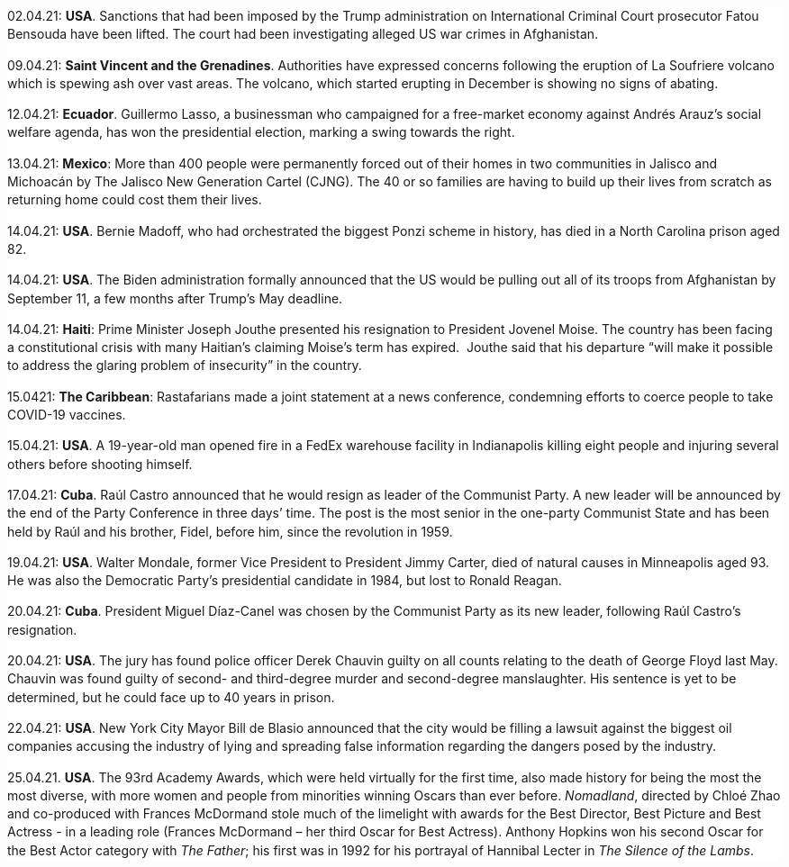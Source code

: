 02.04.21: **USA**. Sanctions that had been imposed by the Trump administration on International Criminal Court prosecutor Fatou Bensouda have been lifted. The court had been investigating alleged US war crimes in Afghanistan.

09.04.21: **Saint Vincent and the Grenadines**. Authorities have expressed concerns following the eruption of La Soufriere volcano which is spewing ash over vast areas. The volcano, which started erupting in December is showing no signs of abating.

12.04.21: **Ecuador**. Guillermo Lasso, a businessman who campaigned for a free-market economy against Andrés Arauz’s social welfare agenda, has won the presidential election, marking a swing towards the right.

13.04.21: **Mexico**: More than 400 people were permanently forced out of their homes in two communities in Jalisco and Michoacán by The Jalisco New Generation Cartel (CJNG). The 40 or so families are having to build up their lives from scratch as returning home could cost them their lives.

14.04.21: **USA**. Bernie Madoff, who had orchestrated the biggest Ponzi scheme in history, has died in a North Carolina prison aged 82.

14.04.21: **USA**. The Biden administration formally announced that the US would be pulling out all of its troops from Afghanistan by September 11, a few months after Trump’s May deadline.

14.04.21: **Haiti**: Prime Minister Joseph Jouthe presented his resignation to President Jovenel Moise. The country has been facing a constitutional crisis with many Haitian’s claiming Moise’s term has expired.  Jouthe said that his departure “will make it possible to address the glaring problem of insecurity” in the country.

15.0421: **The Caribbean**: Rastafarians made a joint statement at a news conference, condemning efforts to coerce people to take COVID-19 vaccines.

15.04.21: **USA**. A 19-year-old man opened fire in a FedEx warehouse facility in Indianapolis killing eight people and injuring several others before shooting himself.

17.04.21: **Cuba**. Raúl Castro announced that he would resign as leader of the Communist Party. A new leader will be announced by the end of the Party Conference in three days’ time. The post is the most senior in the one-party Communist State and has been held by Raúl and his brother, Fidel, before him, since the revolution in 1959.

19.04.21: **USA**. Walter Mondale, former Vice President to President Jimmy Carter, died of natural causes in Minneapolis aged 93. He was also the Democratic Party’s presidential candidate in 1984, but lost to Ronald Reagan.

20.04.21: **Cuba**. President Miguel Díaz-Canel was chosen by the Communist Party as its new leader, following Raúl Castro’s resignation.

20.04.21: **USA**. The jury has found police officer Derek Chauvin guilty on all counts relating to the death of George Floyd last May. Chauvin was found guilty of second- and third-degree murder and second-degree manslaughter. His sentence is yet to be determined, but he could face up to 40 years in prison.

22.04.21: **USA**. New York City Mayor Bill de Blasio announced that the city would be filling a lawsuit against the biggest oil companies accusing the industry of lying and spreading false information regarding the dangers posed by the industry.

25.04.21. **USA**. The 93rd Academy Awards, which were held virtually for the first time, also made history for being the most the most diverse, with more women and people from minorities winning Oscars than ever before. _Nomadland_, directed by Chloé Zhao and co-produced with Frances McDormand stole much of the limelight with awards for the Best Director, Best Picture and Best Actress - in a leading role (Frances McDormand – her third Oscar for Best Actress). Anthony Hopkins won his second Oscar for the Best Actor category with _The Father_; his first was in 1992 for his portrayal of Hannibal Lecter in _The Silence of the Lambs_.
